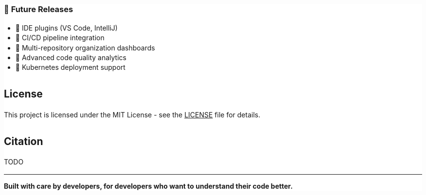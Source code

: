 ### 🎯 **Future Releases**

- 📅 IDE plugins (VS Code, IntelliJ)
- 📅 CI/CD pipeline integration
- 📅 Multi-repository organization dashboards
- 📅 Advanced code quality analytics
- 📅 Kubernetes deployment support

## License

This project is licensed under the MIT License - see the [LICENSE](LICENSE) file for details.

## Citation

TODO

---

**Built with care by developers, for developers who want to understand their code better.**
